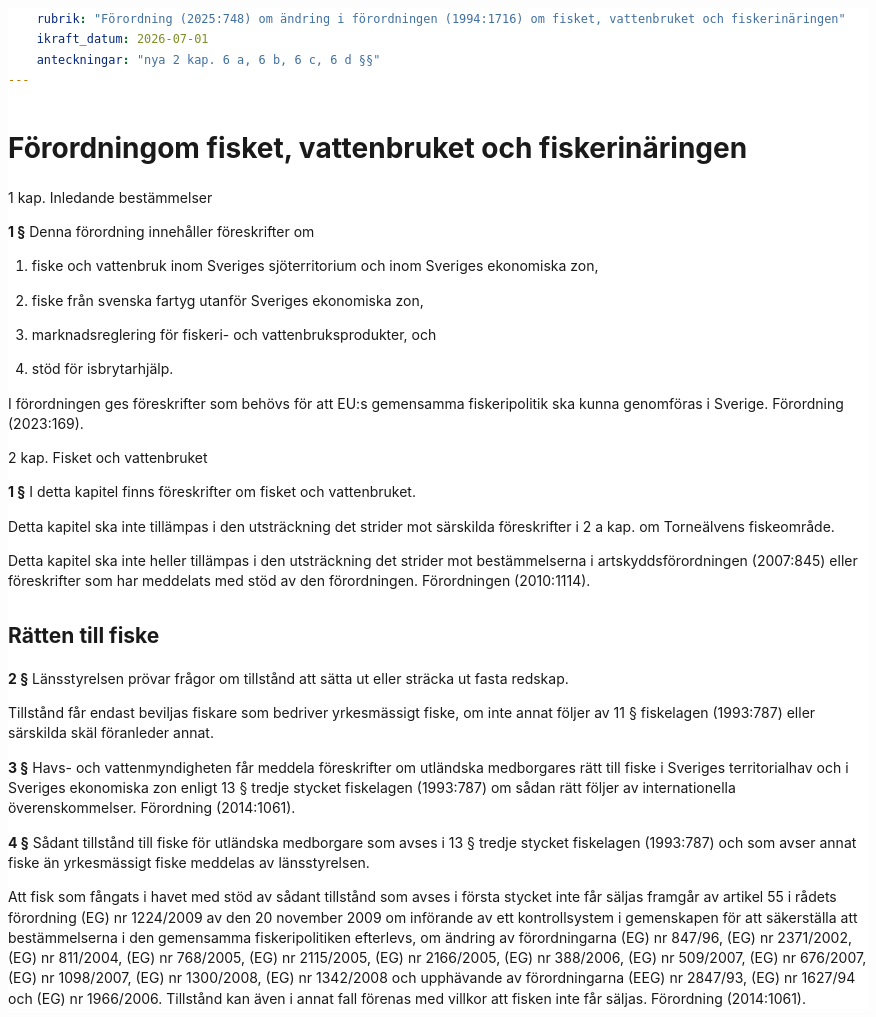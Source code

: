 ```yaml
    rubrik: "Förordning (2025:748) om ändring i förordningen (1994:1716) om fisket, vattenbruket och fiskerinäringen"
    ikraft_datum: 2026-07-01
    anteckningar: "nya 2 kap. 6 a, 6 b, 6 c, 6 d §§"
---
```


# Förordningom fisket, vattenbruket och fiskerinäringen

1 kap. Inledande bestämmelser

**1 §** Denna förordning innehåller föreskrifter om

1. fiske och vattenbruk inom Sveriges sjöterritorium och inom Sveriges ekonomiska zon,

2. fiske från svenska fartyg utanför Sveriges ekonomiska zon,

3. marknadsreglering för fiskeri- och vattenbruksprodukter, och

4. stöd för isbrytarhjälp.

I förordningen ges föreskrifter som behövs för att EU:s gemensamma fiskeripolitik ska kunna genomföras i Sverige. Förordning (2023:169).

2 kap. Fisket och vattenbruket

**1 §** I detta kapitel finns föreskrifter om fisket och vattenbruket.

Detta kapitel ska inte tillämpas i den utsträckning det strider mot särskilda föreskrifter i 2 a kap. om Torneälvens fiskeområde.

Detta kapitel ska inte heller tillämpas i den utsträckning det strider mot bestämmelserna i artskyddsförordningen (2007:845) eller föreskrifter som har meddelats med stöd av den förordningen. Förordningen (2010:1114).

## Rätten till fiske

**2 §** Länsstyrelsen prövar frågor om tillstånd att sätta ut eller sträcka ut fasta redskap.

Tillstånd får endast beviljas fiskare som bedriver yrkesmässigt fiske, om inte annat följer av 11 § fiskelagen (1993:787) eller särskilda skäl föranleder annat.

**3 §** Havs- och vattenmyndigheten får meddela föreskrifter om utländska medborgares rätt till fiske i Sveriges territorialhav och i Sveriges ekonomiska zon enligt 13 § tredje stycket fiskelagen (1993:787) om sådan rätt följer av internationella överenskommelser. Förordning (2014:1061).

**4 §** Sådant tillstånd till fiske för utländska medborgare som avses i 13 § tredje stycket fiskelagen (1993:787) och som avser annat fiske än yrkesmässigt fiske meddelas av länsstyrelsen.

Att fisk som fångats i havet med stöd av sådant tillstånd som avses i första stycket inte får säljas framgår av artikel 55 i rådets förordning (EG) nr 1224/2009 av den 20 november 2009 om införande av ett kontrollsystem i gemenskapen för att säkerställa att bestämmelserna i den gemensamma fiskeripolitiken efterlevs, om ändring av förordningarna (EG) nr 847/96, (EG) nr 2371/2002, (EG) nr 811/2004, (EG) nr 768/2005, (EG) nr 2115/2005, (EG) nr 2166/2005, (EG) nr 388/2006, (EG) nr 509/2007, (EG) nr 676/2007, (EG) nr 1098/2007, (EG) nr 1300/2008, (EG) nr 1342/2008 och upphävande av förordningarna (EEG) nr 2847/93, (EG) nr 1627/94 och (EG) nr 1966/2006. Tillstånd kan även i annat fall förenas med villkor att fisken inte får säljas. Förordning (2014:1061).
